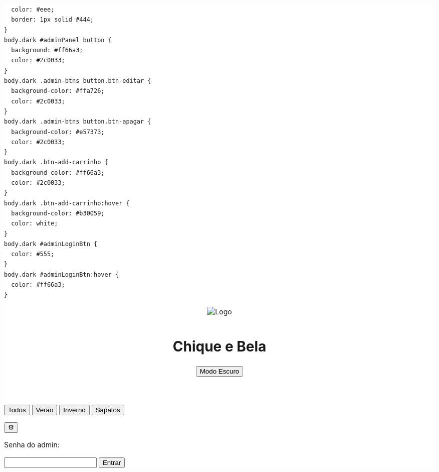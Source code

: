       color: #eee;
      border: 1px solid #444;
    }
    body.dark #adminPanel button {
      background: #ff66a3;
      color: #2c0033;
    }
    body.dark .admin-btns button.btn-editar {
      background-color: #ffa726;
      color: #2c0033;
    }
    body.dark .admin-btns button.btn-apagar {
      background-color: #e57373;
      color: #2c0033;
    }
    body.dark .btn-add-carrinho {
      background-color: #ff66a3;
      color: #2c0033;
    }
    body.dark .btn-add-carrinho:hover {
      background-color: #b30059;
      color: white;
    }
    body.dark #adminLoginBtn {
      color: #555;
    }
    body.dark #adminLoginBtn:hover {
      color: #ff66a3;
    }
  </style>
</head>
<body>

  <header>
    <img src="https://i.postimg.cc/525sqvZQ/logo-dani.png" alt="Logo">
    <h1>Chique e Bela</h1>
    <button class="modo-escuro-btn" onclick="toggleModoEscuro()">Modo Escuro</button>
  </header>

  <div class="filtros">
    <button onclick="filtrar('todos')">Todos</button>
    <button onclick="filtrar('verao')">Verão</button>
    <button onclick="filtrar('inverno')">Inverno</button>
    <button onclick="filtrar('sapatos')">Sapatos</button>
  </div>

  <div id="produtos" class="produtos"></div>

  <button id="adminLoginBtn" onclick="document.getElementById('adminModal').style.display='flex'">⚙️</button>

  <div id="adminModal">
    <div>
      <p>Senha do admin:</p>
      <input type="password" id="senha">
      <button onclick="login()">Entrar</button>
    </div>
  </div>
